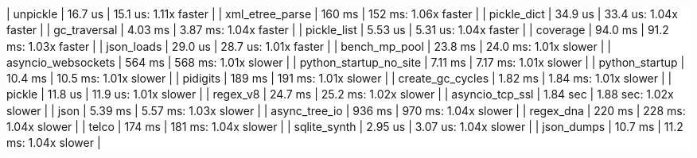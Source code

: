 | unpickle                   | 16.7 us                                                                                                         | 15.1 us: 1.11x faster                                                                                                       |
| xml_etree_parse            | 160 ms                                                                                                          | 152 ms: 1.06x faster                                                                                                        |
| pickle_dict                | 34.9 us                                                                                                         | 33.4 us: 1.04x faster                                                                                                       |
| gc_traversal               | 4.03 ms                                                                                                         | 3.87 ms: 1.04x faster                                                                                                       |
| pickle_list                | 5.53 us                                                                                                         | 5.31 us: 1.04x faster                                                                                                       |
| coverage                   | 94.0 ms                                                                                                         | 91.2 ms: 1.03x faster                                                                                                       |
| json_loads                 | 29.0 us                                                                                                         | 28.7 us: 1.01x faster                                                                                                       |
| bench_mp_pool              | 23.8 ms                                                                                                         | 24.0 ms: 1.01x slower                                                                                                       |
| asyncio_websockets         | 564 ms                                                                                                          | 568 ms: 1.01x slower                                                                                                        |
| python_startup_no_site     | 7.11 ms                                                                                                         | 7.17 ms: 1.01x slower                                                                                                       |
| python_startup             | 10.4 ms                                                                                                         | 10.5 ms: 1.01x slower                                                                                                       |
| pidigits                   | 189 ms                                                                                                          | 191 ms: 1.01x slower                                                                                                        |
| create_gc_cycles           | 1.82 ms                                                                                                         | 1.84 ms: 1.01x slower                                                                                                       |
| pickle                     | 11.8 us                                                                                                         | 11.9 us: 1.01x slower                                                                                                       |
| regex_v8                   | 24.7 ms                                                                                                         | 25.2 ms: 1.02x slower                                                                                                       |
| asyncio_tcp_ssl            | 1.84 sec                                                                                                        | 1.88 sec: 1.02x slower                                                                                                      |
| json                       | 5.39 ms                                                                                                         | 5.57 ms: 1.03x slower                                                                                                       |
| async_tree_io              | 936 ms                                                                                                          | 970 ms: 1.04x slower                                                                                                        |
| regex_dna                  | 220 ms                                                                                                          | 228 ms: 1.04x slower                                                                                                        |
| telco                      | 174 ms                                                                                                          | 181 ms: 1.04x slower                                                                                                        |
| sqlite_synth               | 2.95 us                                                                                                         | 3.07 us: 1.04x slower                                                                                                       |
| json_dumps                 | 10.7 ms                                                                                                         | 11.2 ms: 1.04x slower                                                                                                       |